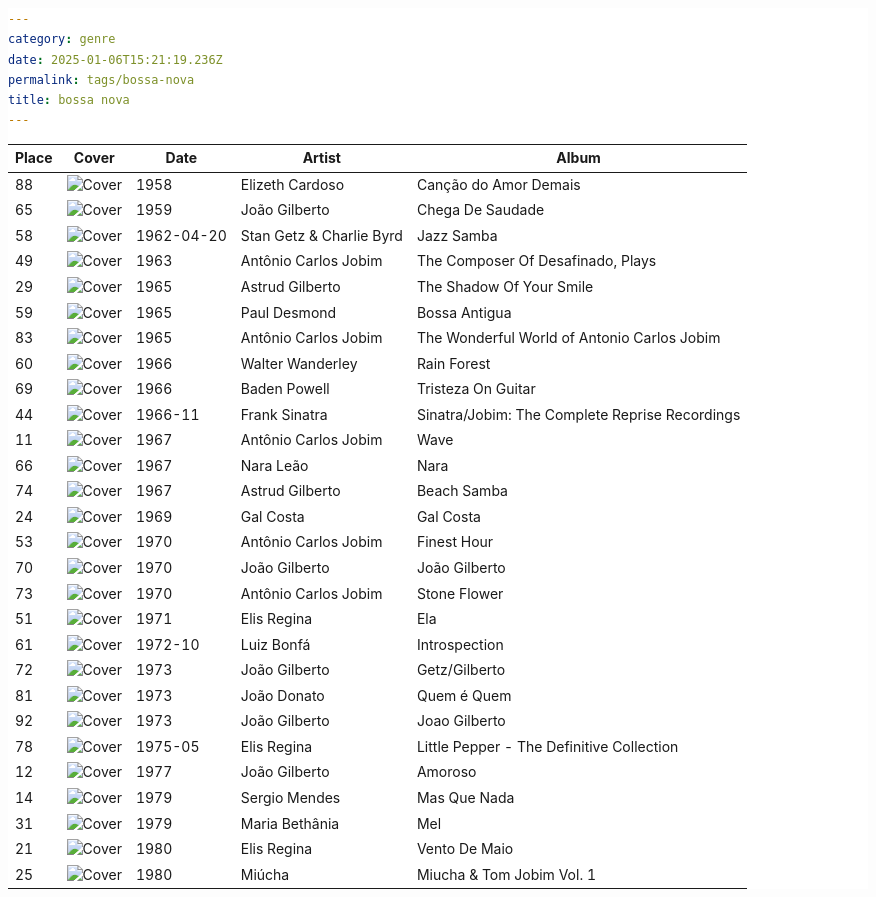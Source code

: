 ```yaml
---
category: genre
date: 2025-01-06T15:21:19.236Z
permalink: tags/bossa-nova
title: bossa nova
---
```


| Place | Cover | Date | Artist | Album |
|---|---|---|---|---|
| 88 | ![Cover](http://coverartarchive.org/release/7e423b7d-f5c2-40e0-b0d7-7e11dcba0b26/7229744657-250.jpg) | 1958 | Elizeth Cardoso | Canção do Amor Demais |
| 65 | ![Cover](http://coverartarchive.org/release/6c772c03-a36c-4e93-9263-983e2c4f29ae/5857968465-250.jpg) | 1959 | João Gilberto | Chega De Saudade |
| 58 | ![Cover](https://i.discogs.com/RAUIoPUCkDlTOIRyhFkYxy0d8pXrHNT1TWyuhFTwb48/rs:fit/g:sm/q:40/h:150/w:150/czM6Ly9kaXNjb2dz/LWRhdGFiYXNlLWlt/YWdlcy9SLTkzODE4/OS0xNTUxNTc1NDYw/LTgzMzkuanBlZw.jpeg) | 1962-04-20 | Stan Getz &amp; Charlie Byrd | Jazz Samba |
| 49 | ![Cover](http://coverartarchive.org/release/4ae74a1a-e8a0-41c1-8e7a-f4eaae68aec6/32704344044-250.jpg) | 1963 | Antônio Carlos Jobim | The Composer Of Desafinado, Plays |
| 29 | ![Cover](http://coverartarchive.org/release/a6b0ced1-9027-4ece-95ee-393278d8478c/4553137345-250.jpg) | 1965 | Astrud Gilberto | The Shadow Of Your Smile |
| 59 | ![Cover](https://i.discogs.com/CG_XRrJE8orrLX7ePPaN6N7suxgQ47OXRU061mR21RI/rs:fit/g:sm/q:40/h:150/w:150/czM6Ly9kaXNjb2dz/LWRhdGFiYXNlLWlt/YWdlcy9SLTMwNDI5/MjgtMTMxMzA2Mzg0/NC5wbmc.jpeg) | 1965 | Paul Desmond | Bossa Antigua |
| 83 | ![Cover](http://coverartarchive.org/release/e69e39c1-85cb-4d33-9442-7eea07308092/29545784388-250.jpg) | 1965 | Antônio Carlos Jobim | The Wonderful World of Antonio Carlos Jobim |
| 60 | ![Cover](http://coverartarchive.org/release/68e84ef5-dd48-4db0-8624-98f922a8808a/14739023370-250.jpg) | 1966 | Walter Wanderley | Rain Forest |
| 69 | ![Cover](http://coverartarchive.org/release/0eda6118-3ec4-4f9f-85bf-3df84c6ba78d/5121170345-250.jpg) | 1966 | Baden Powell | Tristeza On Guitar |
| 44 | ![Cover](https://i.discogs.com/l9Yw-SoaHGFAIn0Oj-ne3oKt70FLMUa6epYV-XXr1xQ/rs:fit/g:sm/q:40/h:150/w:150/czM6Ly9kaXNjb2dz/LWRhdGFiYXNlLWlt/YWdlcy9SLTkyMTA5/NjEtMTQ4MzI3NDUz/Mi00NjA2LmpwZWc.jpeg) | 1966-11 | Frank Sinatra | Sinatra/Jobim: The Complete Reprise Recordings |
| 11 | ![Cover](https://i.discogs.com/jLois0p3U_LAAGonzRT05ZAB5QjdH2TJspJRigxyR2M/rs:fit/g:sm/q:40/h:150/w:150/czM6Ly9kaXNjb2dz/LWRhdGFiYXNlLWlt/YWdlcy9SLTIwMDc2/MzItMTI3OTAzMDIy/OS5qcGVn.jpeg) | 1967 | Antônio Carlos Jobim | Wave |
| 66 | ![Cover](https://i.discogs.com/T_Yy2Qi6s6FEEEDpoY0VEzUWQRzH_tSECZxxjZ8dwUo/rs:fit/g:sm/q:40/h:150/w:150/czM6Ly9kaXNjb2dz/LWRhdGFiYXNlLWlt/YWdlcy9SLTM1NDUx/ODctMTYwOTYwMjg3/MS04NjkwLmpwZWc.jpeg) | 1967 | Nara Leão | Nara |
| 74 | ![Cover](http://coverartarchive.org/release/70a3876b-1bf1-4427-9f8a-99768146e87c/4553236108-250.jpg) | 1967 | Astrud Gilberto | Beach Samba |
| 24 | ![Cover](http://coverartarchive.org/release/0ef048c0-676b-4d33-ac27-895f173507ea/9164303311-250.jpg) | 1969 | Gal Costa | Gal Costa |
| 53 | ![Cover](https://i.discogs.com/fZd698j26QEdszl6PZ-YIF-AUQ5f87AN6WunDPceOso/rs:fit/g:sm/q:40/h:150/w:150/czM6Ly9kaXNjb2dz/LWRhdGFiYXNlLWlt/YWdlcy9SLTQ2MjU4/MS0xNTk1ODA3Nzgw/LTc5MzcuanBlZw.jpeg) | 1970 | Antônio Carlos Jobim | Finest Hour |
| 70 | ![Cover](https://i.discogs.com/zo2eoJZ7EjuWsuotVv6PtaHKuTkaNzVMktRa2v7vbRo/rs:fit/g:sm/q:40/h:150/w:150/czM6Ly9kaXNjb2dz/LWRhdGFiYXNlLWlt/YWdlcy9SLTMzMTE2/ODQtMTMyNTIzOTEy/OC5qcGVn.jpeg) | 1970 | João Gilberto | João Gilberto |
| 73 | ![Cover](https://i.discogs.com/fZd698j26QEdszl6PZ-YIF-AUQ5f87AN6WunDPceOso/rs:fit/g:sm/q:40/h:150/w:150/czM6Ly9kaXNjb2dz/LWRhdGFiYXNlLWlt/YWdlcy9SLTQ2MjU4/MS0xNTk1ODA3Nzgw/LTc5MzcuanBlZw.jpeg) | 1970 | Antônio Carlos Jobim | Stone Flower |
| 51 | ![Cover](https://i.discogs.com/-eR-_v-JGl9WZmWtpuPXRGtc6jXGeDHkETxc6rFOQBc/rs:fit/g:sm/q:40/h:150/w:150/czM6Ly9kaXNjb2dz/LWRhdGFiYXNlLWlt/YWdlcy9SLTMxNzc3/MDAtMTQ4NzgxNDU5/MS0yOTE1LmpwZWc.jpeg) | 1971 | Elis Regina | Ela |
| 61 | ![Cover](https://i.discogs.com/aTfgKUBQwNBd2HXFIU7PN6rK-2_v0swpCNCHhS9sBBw/rs:fit/g:sm/q:40/h:150/w:150/czM6Ly9kaXNjb2dz/LWRhdGFiYXNlLWlt/YWdlcy9SLTE4ODk0/NjUtMTM2NzQ2MDI1/NC03NzkwLmpwZWc.jpeg) | 1972-10 | Luiz Bonfá | Introspection |
| 72 | ![Cover](https://i.discogs.com/aNMhLFWyXEky6-WvO2_FhMG_T9-og8HBAVF4mwi2Nik/rs:fit/g:sm/q:40/h:150/w:150/czM6Ly9kaXNjb2dz/LWRhdGFiYXNlLWlt/YWdlcy9SLTI0MDQ2/ODctMTQ2NTA2Mjkw/MC02MjI3LmpwZWc.jpeg) | 1973 | João Gilberto | Getz/Gilberto |
| 81 | ![Cover](http://coverartarchive.org/release/4fdf342f-5955-4580-8292-bda007443c9b/5800875994-250.jpg) | 1973 | João Donato | Quem é Quem |
| 92 | ![Cover](https://i.discogs.com/aNMhLFWyXEky6-WvO2_FhMG_T9-og8HBAVF4mwi2Nik/rs:fit/g:sm/q:40/h:150/w:150/czM6Ly9kaXNjb2dz/LWRhdGFiYXNlLWlt/YWdlcy9SLTI0MDQ2/ODctMTQ2NTA2Mjkw/MC02MjI3LmpwZWc.jpeg) | 1973 | João Gilberto | Joao Gilberto |
| 78 | ![Cover](https://i.discogs.com/JE4doX59VYrSOzCvRMKFXfgykoXkNsgX_Z4DynLf_mw/rs:fit/g:sm/q:40/h:150/w:150/czM6Ly9kaXNjb2dz/LWRhdGFiYXNlLWlt/YWdlcy9SLTEwNzEx/OTQ1LTE2MzE3MzQw/NjAtNDE0Ny5qcGVn.jpeg) | 1975-05 | Elis Regina | Little Pepper - The Definitive Collection |
| 12 | ![Cover](http://coverartarchive.org/release/3d0b4a89-d64e-4fcb-83e9-5ad886e1fce5/1052615261-250.jpg) | 1977 | João Gilberto | Amoroso |
| 14 | ![Cover](https://i.discogs.com/t-SysxfFLxth_qTOf3nYJr-p9kSC1LXKTfecwkblHAQ/rs:fit/g:sm/q:40/h:150/w:150/czM6Ly9kaXNjb2dz/LWRhdGFiYXNlLWlt/YWdlcy9SLTc3MzM5/MzAtMTQ0NzczODg4/NS01NDA3LmpwZWc.jpeg) | 1979 | Sergio Mendes | Mas Que Nada |
| 31 | ![Cover](http://coverartarchive.org/release/860e6e8e-ccc0-4871-9e5a-48306397b3ed/6853136007-250.jpg) | 1979 | Maria Bethânia | Mel |
| 21 | ![Cover](https://i.discogs.com/mIgYaIJZr404P6BpLuNyd-ddndEe2tPtVNq_gpvNxrQ/rs:fit/g:sm/q:40/h:150/w:150/czM6Ly9kaXNjb2dz/LWRhdGFiYXNlLWlt/YWdlcy9SLTg5ODk3/NDgtMTQ3Mjg1NDgw/MC00NzYzLmpwZWc.jpeg) | 1980 | Elis Regina | Vento De Maio |
| 25 | ![Cover](https://i.discogs.com/yxCtNZo-89K87K4fX1JHW6aJayFIfrxFZjuQ_fBrNOc/rs:fit/g:sm/q:40/h:150/w:150/czM6Ly9kaXNjb2dz/LWRhdGFiYXNlLWlt/YWdlcy9SLTM0NDg3/OTItMTMzMDc5NjYx/OC5qcGVn.jpeg) | 1980 | Miúcha | Miucha &amp; Tom Jobim Vol. 1 |